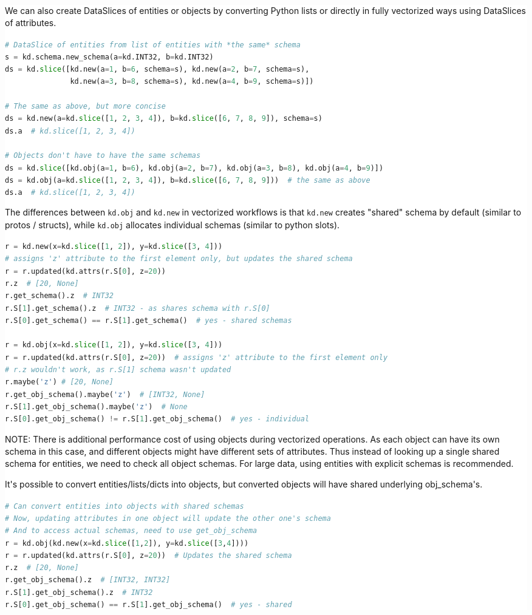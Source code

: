 We can also create DataSlices of entities or objects by converting Python lists
or directly in fully vectorized ways using DataSlices of attributes.

```py
# DataSlice of entities from list of entities with *the same* schema
s = kd.schema.new_schema(a=kd.INT32, b=kd.INT32)
ds = kd.slice([kd.new(a=1, b=6, schema=s), kd.new(a=2, b=7, schema=s),
               kd.new(a=3, b=8, schema=s), kd.new(a=4, b=9, schema=s)])

# The same as above, but more concise
ds = kd.new(a=kd.slice([1, 2, 3, 4]), b=kd.slice([6, 7, 8, 9]), schema=s)
ds.a  # kd.slice([1, 2, 3, 4])

# Objects don't have to have the same schemas
ds = kd.slice([kd.obj(a=1, b=6), kd.obj(a=2, b=7), kd.obj(a=3, b=8), kd.obj(a=4, b=9)])
ds = kd.obj(a=kd.slice([1, 2, 3, 4]), b=kd.slice([6, 7, 8, 9]))  # the same as above
ds.a  # kd.slice([1, 2, 3, 4])
```

The differences between `kd.obj` and `kd.new` in vectorized workflows is that
`kd.new` creates "shared" schema by default (similar to protos / structs), while
`kd.obj` allocates individual schemas (similar to python slots).

```py
r = kd.new(x=kd.slice([1, 2]), y=kd.slice([3, 4]))
# assigns 'z' attribute to the first element only, but updates the shared schema
r = r.updated(kd.attrs(r.S[0], z=20))
r.z  # [20, None]
r.get_schema().z  # INT32
r.S[1].get_schema().z  # INT32 - as shares schema with r.S[0]
r.S[0].get_schema() == r.S[1].get_schema()  # yes - shared schemas

r = kd.obj(x=kd.slice([1, 2]), y=kd.slice([3, 4]))
r = r.updated(kd.attrs(r.S[0], z=20))  # assigns 'z' attribute to the first element only
# r.z wouldn't work, as r.S[1] schema wasn't updated
r.maybe('z') # [20, None]
r.get_obj_schema().maybe('z')  # [INT32, None]
r.S[1].get_obj_schema().maybe('z')  # None
r.S[0].get_obj_schema() != r.S[1].get_obj_schema()  # yes - individual
```

NOTE: There is additional performance cost of using objects during vectorized
operations. As each object can have its own schema in this case, and different
objects might have different sets of attributes. Thus instead of looking up a
single shared schema for entities, we need to check all object schemas. For
large data, using entities with explicit schemas is recommended.

It's possible to convert entities/lists/dicts into objects, but converted
objects will have shared underlying obj_schema's.

```py
# Can convert entities into objects with shared schemas
# Now, updating attributes in one object will update the other one's schema
# And to access actual schemas, need to use get_obj_schema
r = kd.obj(kd.new(x=kd.slice([1,2]), y=kd.slice([3,4])))
r = r.updated(kd.attrs(r.S[0], z=20))  # Updates the shared schema
r.z  # [20, None]
r.get_obj_schema().z  # [INT32, INT32]
r.S[1].get_obj_schema().z  # INT32
r.S[0].get_obj_schema() == r.S[1].get_obj_schema()  # yes - shared
```
